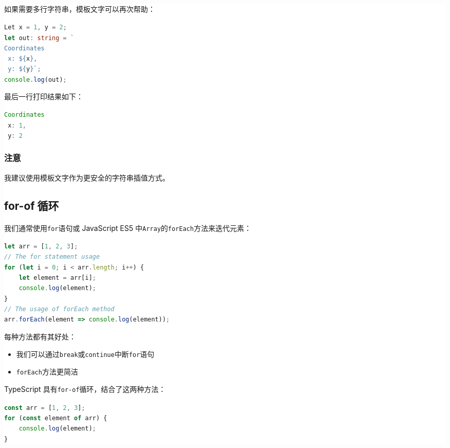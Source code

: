 如果需要多行字符串，模板文字可以再次帮助：

```ts
Let x = 1, y = 2; 
let out: string = ` 
Coordinates 
 x: ${x},  
 y: ${y}`; 
console.log(out); 

```

最后一行打印结果如下：

```ts
Coordinates 
 x: 1,  
 y: 2 

```

### 注意

我建议使用模板文字作为更安全的字符串插值方式。

## for-of 循环

我们通常使用`for`语句或 JavaScript ES5 中`Array`的`forEach`方法来迭代元素：

```ts
let arr = [1, 2, 3]; 
// The for statement usage 
for (let i = 0; i < arr.length; i++) { 
    let element = arr[i]; 
    console.log(element); 
} 
// The usage of forEach method 
arr.forEach(element => console.log(element)); 

```

每种方法都有其好处：

+   我们可以通过`break`或`continue`中断`for`语句

+   `forEach`方法更简洁

TypeScript 具有`for-of`循环，结合了这两种方法：

```ts
const arr = [1, 2, 3]; 
for (const element of arr) { 
    console.log(element); 
} 

```

